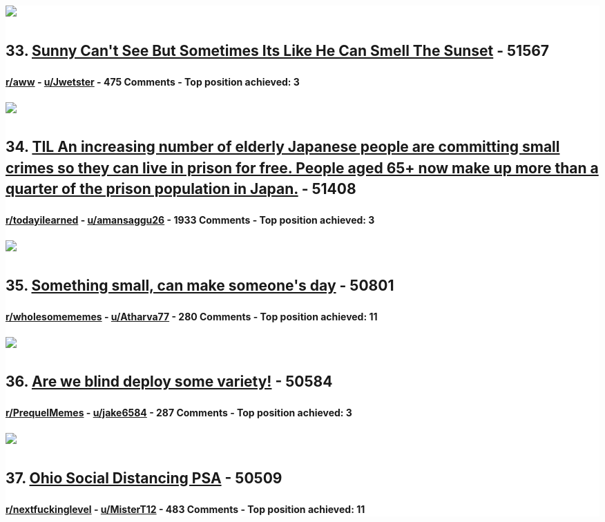 <a href="https://i.redd.it/exzujeocj2s41.jpg"><img src="https://a.thumbs.redditmedia.com/-8fj8Sei6jOShjFlbuBEfgdYvvxeExtF-3d46ckj5L8.jpg"></img></a>

## 33. [Sunny Can't See But Sometimes Its Like He Can Smell The Sunset](http://reddit.com/r/aww/comments/fyctpi/sunny_cant_see_but_sometimes_its_like_he_can/) - 51567
#### [r/aww](http://reddit.com/r/aww) - [u/Jwetster](http://reddit.com/u/Jwetster) - 475 Comments - Top position achieved: 3

<a href="https://gfycat.com/adolescentunrealisticdromaeosaur-sunnysideup-peace-dog"><img src="https://b.thumbs.redditmedia.com/huo95ZekUkUygEzq3tjNOR4VVCAdU-he7rn43k2lr4E.jpg"></img></a>

## 34. [TIL An increasing number of elderly Japanese people are committing small crimes so they can live in prison for free. People aged 65+ now make up more than a quarter of the prison population in Japan.](http://reddit.com/r/todayilearned/comments/fyitmz/til_an_increasing_number_of_elderly_japanese/) - 51408
#### [r/todayilearned](http://reddit.com/r/todayilearned) - [u/amansaggu26](http://reddit.com/u/amansaggu26) - 1933 Comments - Top position achieved: 3

<a href="https://www.bbc.co.uk/news/stories-47033704"><img src="https://b.thumbs.redditmedia.com/Yz6itYAcgX7faHELXw20gUpuTmsRF4fvXR8E1pMyJCs.jpg"></img></a>

## 35. [Something small, can make someone's day](http://reddit.com/r/wholesomememes/comments/fykpe6/something_small_can_make_someones_day/) - 50801
#### [r/wholesomememes](http://reddit.com/r/wholesomememes) - [u/Atharva77](http://reddit.com/u/Atharva77) - 280 Comments - Top position achieved: 11

<a href="https://i.redd.it/tlyi59s831s41.jpg"><img src="https://b.thumbs.redditmedia.com/kCORi2rUAy05Wlqt2V6Q7O25hCjTGzykJtNsHBMIFFE.jpg"></img></a>

## 36. [Are we blind deploy some variety!](http://reddit.com/r/PrequelMemes/comments/fyn36t/are_we_blind_deploy_some_variety/) - 50584
#### [r/PrequelMemes](http://reddit.com/r/PrequelMemes) - [u/jake6584](http://reddit.com/u/jake6584) - 287 Comments - Top position achieved: 3

<a href="https://i.redd.it/1xojwqacn1s41.jpg"><img src="https://b.thumbs.redditmedia.com/kdDzPMYmXNnpCNk_pyL8tax_dxLXhK0KmNwzf7PL1vk.jpg"></img></a>

## 37. [Ohio Social Distancing PSA](http://reddit.com/r/nextfuckinglevel/comments/fy8w1y/ohio_social_distancing_psa/) - 50509
#### [r/nextfuckinglevel](http://reddit.com/r/nextfuckinglevel) - [u/MisterT12](http://reddit.com/u/MisterT12) - 483 Comments - Top position achieved: 11
